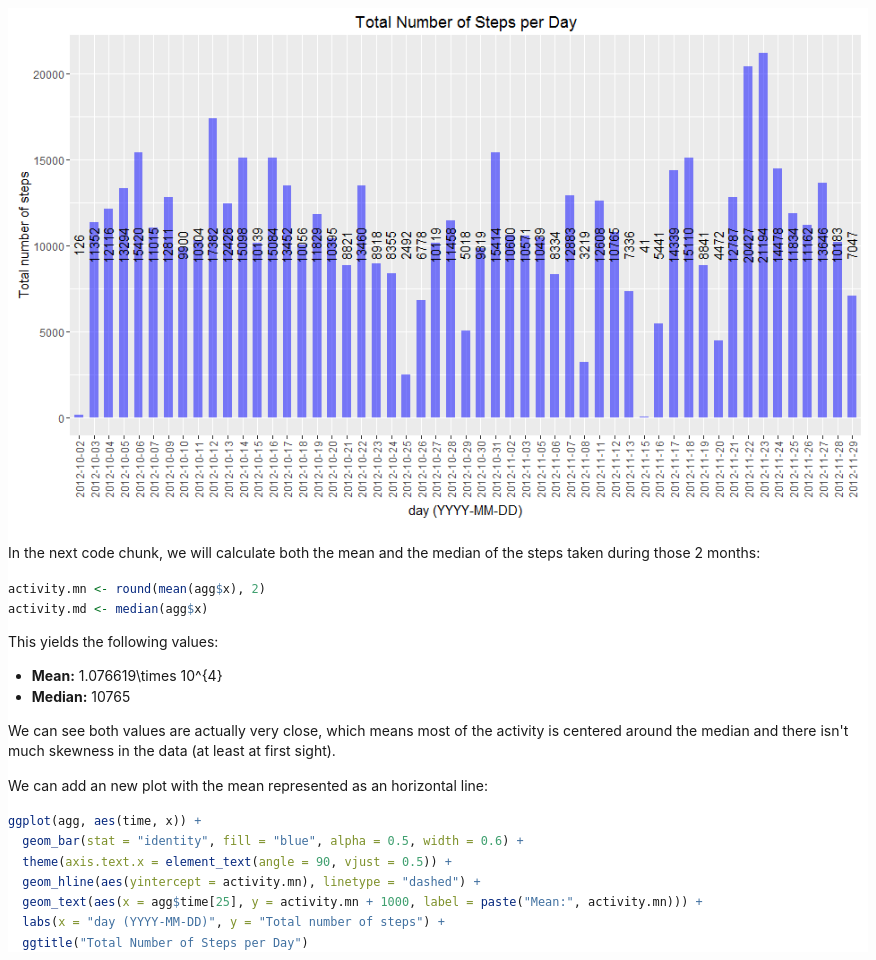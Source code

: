 ![](FitnessData_files/figure-html/sumplot-1.png)

In the next code chunk, we will calculate both the mean and the median of the steps taken during those 2 months:


```r
activity.mn <- round(mean(agg$x), 2)
activity.md <- median(agg$x)
```

This yields the following values:

* __Mean:__ 1.076619\times 10^{4}
* __Median:__ 10765

We can see both values are actually very close, which means most of the activity is centered around the median and there isn't much skewness in the data (at least at first sight).

We can add an new plot with the mean represented as an horizontal line:


```r
ggplot(agg, aes(time, x)) +
  geom_bar(stat = "identity", fill = "blue", alpha = 0.5, width = 0.6) +
  theme(axis.text.x = element_text(angle = 90, vjust = 0.5)) +
  geom_hline(aes(yintercept = activity.mn), linetype = "dashed") +
  geom_text(aes(x = agg$time[25], y = activity.mn + 1000, label = paste("Mean:", activity.mn))) +
  labs(x = "day (YYYY-MM-DD)", y = "Total number of steps") +
  ggtitle("Total Number of Steps per Day")
```
